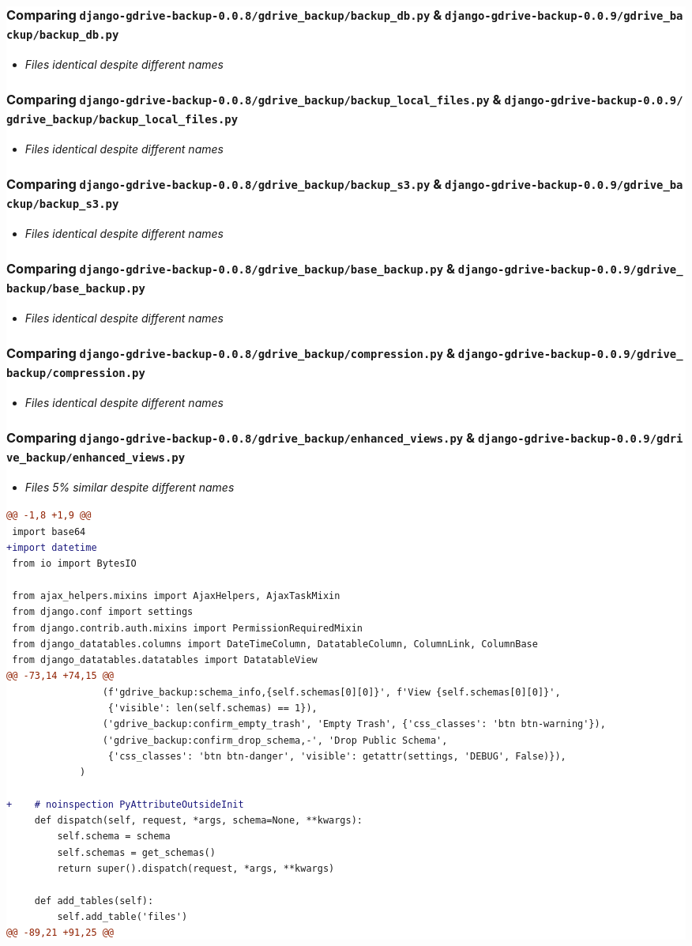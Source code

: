 ### Comparing `django-gdrive-backup-0.0.8/gdrive_backup/backup_db.py` & `django-gdrive-backup-0.0.9/gdrive_backup/backup_db.py`

 * *Files identical despite different names*

### Comparing `django-gdrive-backup-0.0.8/gdrive_backup/backup_local_files.py` & `django-gdrive-backup-0.0.9/gdrive_backup/backup_local_files.py`

 * *Files identical despite different names*

### Comparing `django-gdrive-backup-0.0.8/gdrive_backup/backup_s3.py` & `django-gdrive-backup-0.0.9/gdrive_backup/backup_s3.py`

 * *Files identical despite different names*

### Comparing `django-gdrive-backup-0.0.8/gdrive_backup/base_backup.py` & `django-gdrive-backup-0.0.9/gdrive_backup/base_backup.py`

 * *Files identical despite different names*

### Comparing `django-gdrive-backup-0.0.8/gdrive_backup/compression.py` & `django-gdrive-backup-0.0.9/gdrive_backup/compression.py`

 * *Files identical despite different names*

### Comparing `django-gdrive-backup-0.0.8/gdrive_backup/enhanced_views.py` & `django-gdrive-backup-0.0.9/gdrive_backup/enhanced_views.py`

 * *Files 5% similar despite different names*

```diff
@@ -1,8 +1,9 @@
 import base64
+import datetime
 from io import BytesIO
 
 from ajax_helpers.mixins import AjaxHelpers, AjaxTaskMixin
 from django.conf import settings
 from django.contrib.auth.mixins import PermissionRequiredMixin
 from django_datatables.columns import DateTimeColumn, DatatableColumn, ColumnLink, ColumnBase
 from django_datatables.datatables import DatatableView
@@ -73,14 +74,15 @@
                 (f'gdrive_backup:schema_info,{self.schemas[0][0]}', f'View {self.schemas[0][0]}',
                  {'visible': len(self.schemas) == 1}),
                 ('gdrive_backup:confirm_empty_trash', 'Empty Trash', {'css_classes': 'btn btn-warning'}),
                 ('gdrive_backup:confirm_drop_schema,-', 'Drop Public Schema',
                  {'css_classes': 'btn btn-danger', 'visible': getattr(settings, 'DEBUG', False)}),
             )
 
+    # noinspection PyAttributeOutsideInit
     def dispatch(self, request, *args, schema=None, **kwargs):
         self.schema = schema
         self.schemas = get_schemas()
         return super().dispatch(request, *args, **kwargs)
 
     def add_tables(self):
         self.add_table('files')
@@ -89,21 +91,25 @@
```